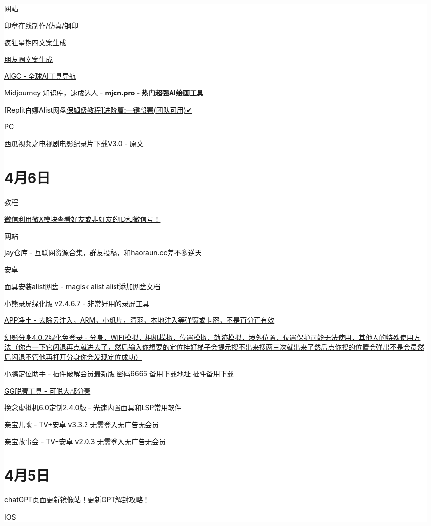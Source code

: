 网站

[印章在线制作/仿真/钢印](http://seal.biaozhiku.com/)

[疯狂星期四文案生成](https://kfc.shadiao.pro/)

[朋友圈文案生成](https://pyq.shadiao.pro/)

[AIGC - 全球AI工具导航](https://aigc.cn/)

[Midjourney 知识库，速成达人](https://tob-design.yuque.com/kxcufk/mj) - **[mjcn.pro](https://mjcn.pro) - 热门超强AI绘画工具**

[Replit白嫖Alist网盘[保姆级教程\]进阶篇:一键部署(团队可用)✔](https://www.coolapk.com/feed/43744363?shareKey=ZjA2YzI3MGZmMGU1NjQyZWU0NWQ~&shareUid=2989198&shareFrom=com.coolapk.market_12.4.3)

PC

[西瓜视频之电视剧电影纪录片下载V3.0](https://aming.lanzouf.com/iJxso0sa60sd) -[ 原文](https://www.52pojie.cn/thread-1770068-1-1.html)

# 4月6日

教程

[微信利用微X模块查看好友或非好友的ID和微信号！](http://t.cn/A6NwRbpp)

网站

[jay仓库 - 互联网资源合集，群友投稿，和haoraun.cc差不多逆天](https://www.likejay.cn/)

安卓

[面具安装alist网盘 - magisk alist](https://gitee.com/wululu0922/magisk25/releases)  [alist添加网盘文档](https://alist.nn.ci/zh/guide/)

[小熊录屏绿化版 v2.4.6.7 - 非常好用的录屏工具](https://aming.lanzouf.com/ibqlp0s702tc)

[APP净土 - 去除云注入，ARM，小纸片，清羽，本地注入等弹窗或卡密，不是百分百有效](https://aming.lanzouf.com/i6rlp0s704fa)

[幻影分身4.0.2绿化免登录 - 分身，WiFi模拟，相机模拟，位置模拟，轨迹模拟，境外位置，位置保护可能无法使用，其他人的特殊使用方法（你点一下它闪退再点就进去了，然后输入你想要的定位挂好梯子会提示搜不出来搜两三次就出来了然后点你搜的位置会弹出不是会员然后闪退不管他再打开分身你会发现定位成功）](https://aming.lanzouf.com/iCQ2B0s70psj)

[小鹏定位助手 - 插件破解会员最新版](https://that.lanzoue.com/b07cm5c0j) 密码6666  [备用下载地址](https://aming.lanzouf.com/ic8bn0s70lsf) [插件备用下载](https://aming.lanzouf.com/ikmsw0s70kri)

[GG脱壳工具 - 可脱大部分壳](https://aming.lanzouf.com/iAlFp0s707ng)

[挽念虚拟机6.0定制2.4.0版 - 光速内置面具和LSP常用软件](https://www.123pan.com/s/HEsDVv-0PYJH.html)

[亲宝儿歌 - TV+安卓 v3.3.2 无需登入无广告无会员](https://aming.lanzouf.com/ikBJX0s70bda)

[亲宝故事会 - TV+安卓 v2.0.3 无需登入无广告无会员](https://aming.lanzouf.com/iRWOk0s70bqd)

# 4月5日

chatGPT页面更新镜像站！更新GPT解封攻略！

IOS
